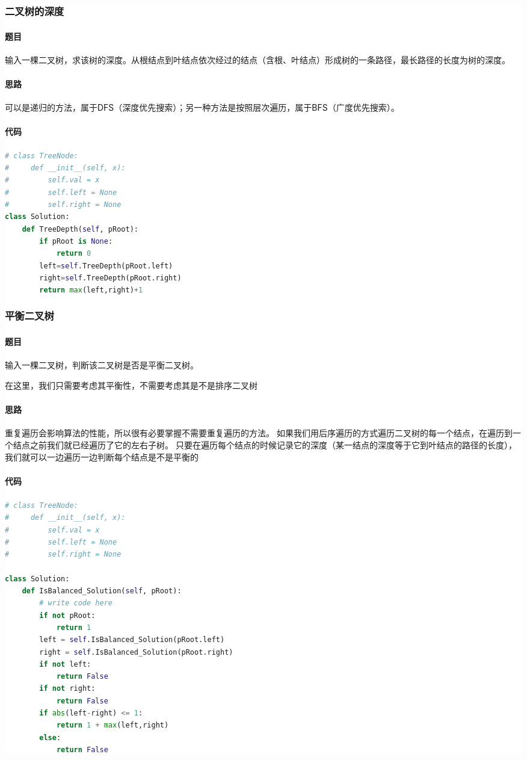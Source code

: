 ### 二叉树的深度

#### 题目

输入一棵二叉树，求该树的深度。从根结点到叶结点依次经过的结点（含根、叶结点）形成树的一条路径，最长路径的长度为树的深度。

#### 思路

可以是递归的方法，属于DFS（深度优先搜索）；另一种方法是按照层次遍历，属于BFS（广度优先搜索）。

#### 代码

```python
# class TreeNode:
#     def __init__(self, x):
#         self.val = x
#         self.left = None
#         self.right = None
class Solution:
    def TreeDepth(self, pRoot):
        if pRoot is None:
            return 0
        left=self.TreeDepth(pRoot.left)
        right=self.TreeDepth(pRoot.right)
        return max(left,right)+1
```

### 平衡二叉树

#### 题目

输入一棵二叉树，判断该二叉树是否是平衡二叉树。

在这里，我们只需要考虑其平衡性，不需要考虑其是不是排序二叉树

#### 思路

重复遍历会影响算法的性能，所以很有必要掌握不需要重复遍历的方法。
如果我们用后序遍历的方式遍历二叉树的每一个结点，在遍历到一个结点之前我们就已经遍历了它的左右子树。
只要在遍历每个结点的时候记录它的深度（某一结点的深度等于它到叶结点的路径的长度），
我们就可以一边遍历一边判断每个结点是不是平衡的

#### 代码

```python
# class TreeNode:
#     def __init__(self, x):
#         self.val = x
#         self.left = None
#         self.right = None

class Solution:
    def IsBalanced_Solution(self, pRoot):
        # write code here
        if not pRoot: 
            return 1
        left = self.IsBalanced_Solution(pRoot.left)
        right = self.IsBalanced_Solution(pRoot.right)
        if not left:
            return False
        if not right:
            return False
        if abs(left-right) <= 1:
            return 1 + max(left,right)
        else:
            return False
```